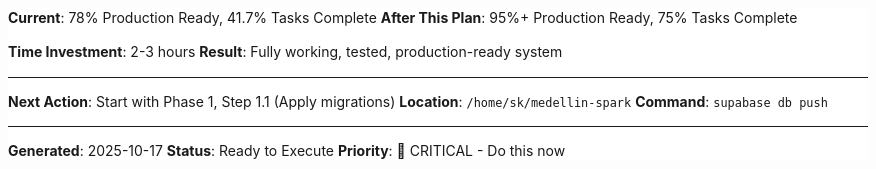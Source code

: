 **Current**: 78% Production Ready, 41.7% Tasks Complete
**After This Plan**: 95%+ Production Ready, 75% Tasks Complete

**Time Investment**: 2-3 hours
**Result**: Fully working, tested, production-ready system

---

**Next Action**: Start with Phase 1, Step 1.1 (Apply migrations)
**Location**: `/home/sk/medellin-spark`
**Command**: `supabase db push`

---

**Generated**: 2025-10-17
**Status**: Ready to Execute
**Priority**: 🔴 CRITICAL - Do this now
